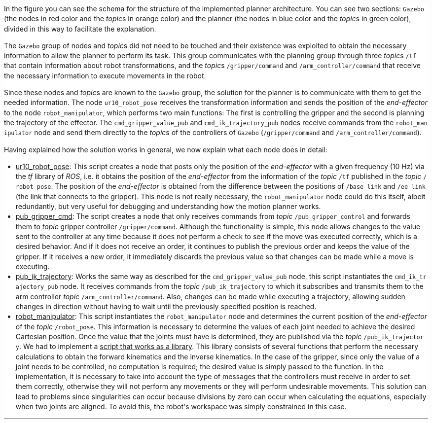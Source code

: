 In the figure you can see the schema for the structure of the implemented planner architecture. You can see two sections: `Gazebo` (the nodes in red color and the *topic*s in orange color) and the planner (the nodes in blue color and the *topic*s in green color), divided in this way to facilitate the explanation. 

The `Gazebo` group of nodes and *topic*s did not need to be touched and their existence was exploited to obtain the necessary information to allow the planner to perform its task. This group communicates with the planning group through three *topic*s `/tf` that contain information about robot transformations, and the *topic*s `/gripper/command` and `/arm_controller/command` that receive the necessary information to execute movements in the robot. 

Since these nodes and *topic*s are known to the `Gazebo` group, the solution for the planner is to communicate with them to get the needed information. The node `ur10_robot_pose` receives the transformation information and sends the position of the *end-effector* to the node `robot_manipulator`, which performs two main functions: The first is controlling the gripper and the second is planning the trajectory of the effector. The `cmd_gripper_value_pub` and `cmd_ik_trajectory_pub` nodes receive commands from the `robot_manipulator` node and send them directly to the *topic*s of the controllers of `Gazebo` (`/gripper/command` and `/arm_controller/command`).

Having explained how the solution works in general, we now explain what each node does in detail: 

- [ur10_robot_pose](https://github.com/Serru/MultiCobot-UR10-Gripper/blob/main/src/multirobot/one_arm_no_moveit/one_arm_no_moveit_gazebo/scripts/ur10_robot_pose.py): This script creates a node that posts only the position of the *end-effector* with a given frequency (10 Hz) via the *tf* library of *ROS*, i.e. it obtains the position of the *end-effector* from the information of the *topic* `/tf` published in the *topic* `/robot_pose`. The position of the *end-effector* is obtained from the difference between the positions of `/base_link` and `/ee_link` (the link that connects to the gripper). This node is not really necessary, the `robot_manipulator` node could do this itself, albeit redundantly, but very useful for debugging and understanding how the motion planner works.
- [pub_gripper_cmd](https://github.com/Serru/MultiCobot-UR10-Gripper/blob/main/src/multirobot/one_arm_no_moveit/one_arm_no_moveit_gazebo/scripts/pub_gripper_cmd.py): The script creates a node that only receives commands from *topic* `/pub_gripper_control` and forwards them to *topic* gripper controller `/gripper/command`. Although the functionality is simple, this node allows changes to the value sent to the controller at any time because it does not perform a check to see if the move was executed correctly, which is a desired behavior. And if it does not receive an order, it continues to publish the previous order and keeps the value of the gripper. If it receives a new order, it immediately discards the previous value so that changes can be made while a move is executing.
- [pub_ik_trajectory](https://github.com/Serru/MultiCobot-UR10-Gripper/blob/main/src/multirobot/one_arm_no_moveit/one_arm_no_moveit_gazebo/scripts/pub_ik_trajectory.py): Works the same way as described for the `cmd_gripper_value_pub` node, this script instantiates the `cmd_ik_trajectory_pub` node. It receives commands from the *topic* `/pub_ik_trajectory` to which it subscribes and transmits them to the arm controller *topic* `/arm_controller/command`. Also, changes can be made while executing a trajectory, allowing sudden changes in direction without having to wait until the previously specified position is reached.
- [robot_manipulator](https://github.com/Serru/MultiCobot-UR10-Gripper/blob/main/src/multirobot/one_arm_no_moveit/one_arm_no_moveit_manipulator/scripts/robot_manipulator.py): This script instantiates the `robot_manipulator` node and determines the current position of the *end-effector* of the *topic* `/robot_pose`. This information is necessary to determine the values of each joint needed to achieve the desired Cartesian position. Once the value that the joints must have is determined, they are published via the *topic* `/pub_ik_trajectory`. We had to implement a [script that works as a library](https://github.com/Serru/MultiCobot-UR10-Gripper/blob/main/src/multirobot/one_arm_no_moveit/one_arm_no_moveit_manipulator/scripts/kinematics_utils.py). This library consists of several functions that perform the necessary calculations to obtain the forward kinematics and the inverse kinematics. In the case of the gripper, since only the value of a joint needs to be controlled, no computation is required; the desired value is simply passed to the function. In the implementation, it is necessary to take into account the type of messages that the controllers must receive in order to set them correctly, otherwise they will not perform any movements or they will perform undesirable movements. This solution can lead to problems since singularities can occur because divisions by zero can occur when calculating the equations, especially when two joints are aligned. To avoid this, the robot's workspace was simply constrained in this case.

--- 